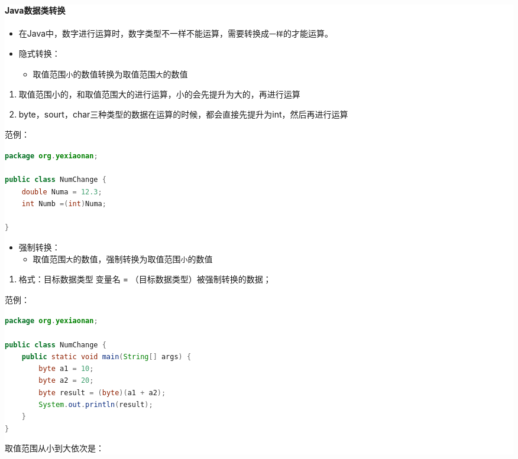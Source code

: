 



#### Java数据类转换

- 在Java中，数字进行运算时，数字类型不一样不能运算，需要转换成`一样`的才能运算。



- 隐式转换：
  - 取值范围`小`的数值转换为取值范围`大`的数值

1. 取值范围小的，和取值范围大的进行运算，小的会先提升为大的，再进行运算

2. byte，sourt，char三种类型的数据在运算的时候，都会直接先提升为int，然后再进行运算



范例：

```java
package org.yexiaonan;

public class NumChange {
    double Numa = 12.3;
    int Numb =(int)Numa;

}

```





- 强制转换：
  - 取值范围`大`的数值，强制转换为取值范围`小`的数值

1. 格式：目标数据类型 变量名 = （目标数据类型）被强制转换的数据；





范例：

```java
package org.yexiaonan;

public class NumChange {
    public static void main(String[] args) {
        byte a1 = 10;
        byte a2 = 20;
        byte result = (byte)(a1 + a2);
        System.out.println(result);
    }
}

```



取值范围从小到大依次是：
